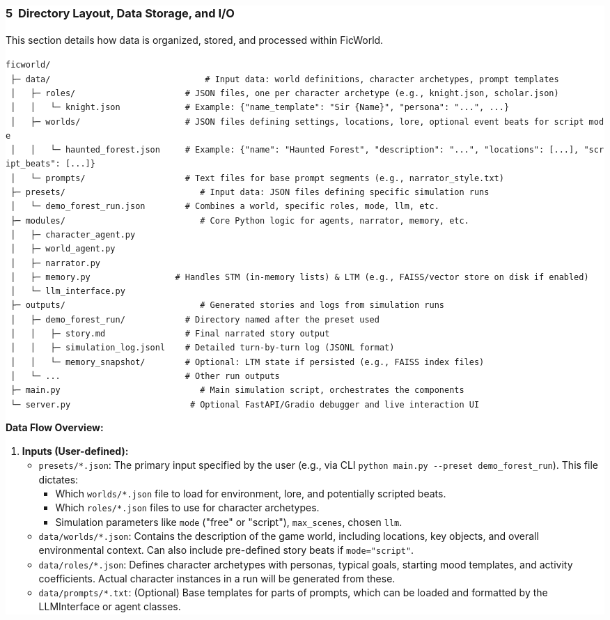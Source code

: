 ### 5  Directory Layout, Data Storage, and I/O

This section details how data is organized, stored, and processed within FicWorld.

```
ficworld/
 ├─ data/                               # Input data: world definitions, character archetypes, prompt templates
 │   ├─ roles/                      # JSON files, one per character archetype (e.g., knight.json, scholar.json)
 │   │   └─ knight.json             # Example: {"name_template": "Sir {Name}", "persona": "...", ...}
 │   ├─ worlds/                     # JSON files defining settings, locations, lore, optional event beats for script mode
 │   │   └─ haunted_forest.json     # Example: {"name": "Haunted Forest", "description": "...", "locations": [...], "script_beats": [...]}
 │   └─ prompts/                    # Text files for base prompt segments (e.g., narrator_style.txt)
 ├─ presets/                           # Input data: JSON files defining specific simulation runs
 │   └─ demo_forest_run.json        # Combines a world, specific roles, mode, llm, etc.
 ├─ modules/                           # Core Python logic for agents, narrator, memory, etc.
 │   ├─ character_agent.py
 │   ├─ world_agent.py
 │   ├─ narrator.py
 │   ├─ memory.py                 # Handles STM (in-memory lists) & LTM (e.g., FAISS/vector store on disk if enabled)
 │   └─ llm_interface.py
 ├─ outputs/                           # Generated stories and logs from simulation runs
 │   ├─ demo_forest_run/            # Directory named after the preset used
 │   │   ├─ story.md                # Final narrated story output
 │   │   ├─ simulation_log.jsonl    # Detailed turn-by-turn log (JSONL format)
 │   │   └─ memory_snapshot/        # Optional: LTM state if persisted (e.g., FAISS index files)
 │   └─ ...                         # Other run outputs
 ├─ main.py                            # Main simulation script, orchestrates the components
 └─ server.py                        # Optional FastAPI/Gradio debugger and live interaction UI
```

**Data Flow Overview:**

1.  **Inputs (User-defined):**
    *   `presets/*.json`: The primary input specified by the user (e.g., via CLI `python main.py --preset demo_forest_run`). This file dictates:
        *   Which `worlds/*.json` file to load for environment, lore, and potentially scripted beats.
        *   Which `roles/*.json` files to use for character archetypes.
        *   Simulation parameters like `mode` ("free" or "script"), `max_scenes`, chosen `llm`.
    *   `data/worlds/*.json`: Contains the description of the game world, including locations, key objects, and overall environmental context. Can also include pre-defined story beats if `mode="script"`.
    *   `data/roles/*.json`: Defines character archetypes with personas, typical goals, starting mood templates, and activity coefficients. Actual character instances in a run will be generated from these.
    *   `data/prompts/*.txt`: (Optional) Base templates for parts of prompts, which can be loaded and formatted by the LLMInterface or agent classes.
